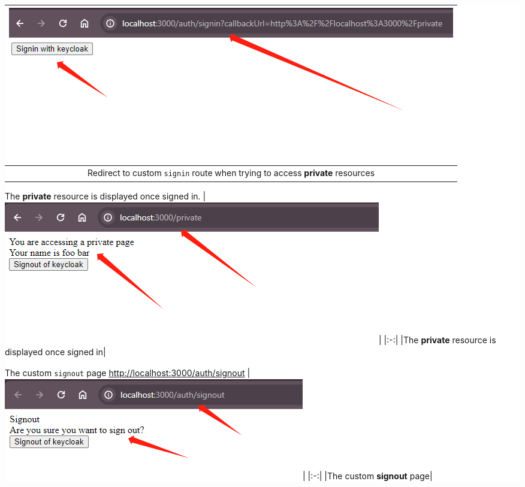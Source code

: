 |![Redirect to custom `signin` route when trying to access **private** resources](./images/2nd-round-demo-1.png)|
|:-:|
|Redirect to custom `signin` route when trying to access **private** resources|

The **private** resource is displayed once signed in.
|![The **private** resource is displayed once signed in](./images/2nd-round-demo-2.png)|
|:-:|
|The **private** resource is displayed once signed in|

The custom `signout` page [http://localhost:3000/auth/signout](http://localhost:3000/auth/signout)
|![The custom **signout** page](./images/2nd-round-demo-3.png)|
|:-:|
|The custom **signout** page|
